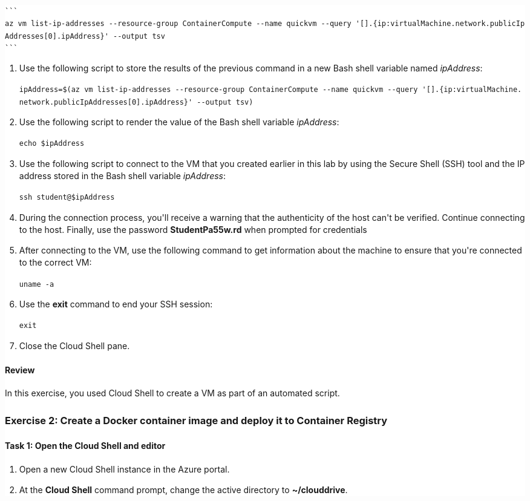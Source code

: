     ```
    az vm list-ip-addresses --resource-group ContainerCompute --name quickvm --query '[].{ip:virtualMachine.network.publicIpAddresses[0].ipAddress}' --output tsv
    ```

1.  Use the following script to store the results of the previous command in a new Bash shell variable named *ipAddress*:

    ```
    ipAddress=$(az vm list-ip-addresses --resource-group ContainerCompute --name quickvm --query '[].{ip:virtualMachine.network.publicIpAddresses[0].ipAddress}' --output tsv)
    ```

1.  Use the following script to render the value of the Bash shell variable *ipAddress*:

    ```
    echo $ipAddress
    ```

1.  Use the following script to connect to the VM that you created earlier in this lab by using the Secure Shell (SSH) tool and the IP address stored in the Bash shell variable *ipAddress*:

    ```
    ssh student@$ipAddress
    ```

1.  During the connection process, you'll receive a warning that the authenticity of the host can't be verified. Continue connecting to the host. Finally, use the password **StudentPa55w.rd** when prompted for credentials

1.  After connecting to the VM, use the following command to get information about the machine to ensure that you're connected to the correct VM:

    ```
    uname -a
    ```

1.  Use the **exit** command to end your SSH session:

    ```
    exit
    ```

1.  Close the Cloud Shell pane.

#### Review

In this exercise, you used Cloud Shell to create a VM as part of an automated script.

### Exercise 2: Create a Docker container image and deploy it to Container Registry

#### Task 1: Open the Cloud Shell and editor

1.  Open a new Cloud Shell instance in the Azure portal.

1.  At the **Cloud Shell** command prompt, change the active directory to **\~/clouddrive**.
